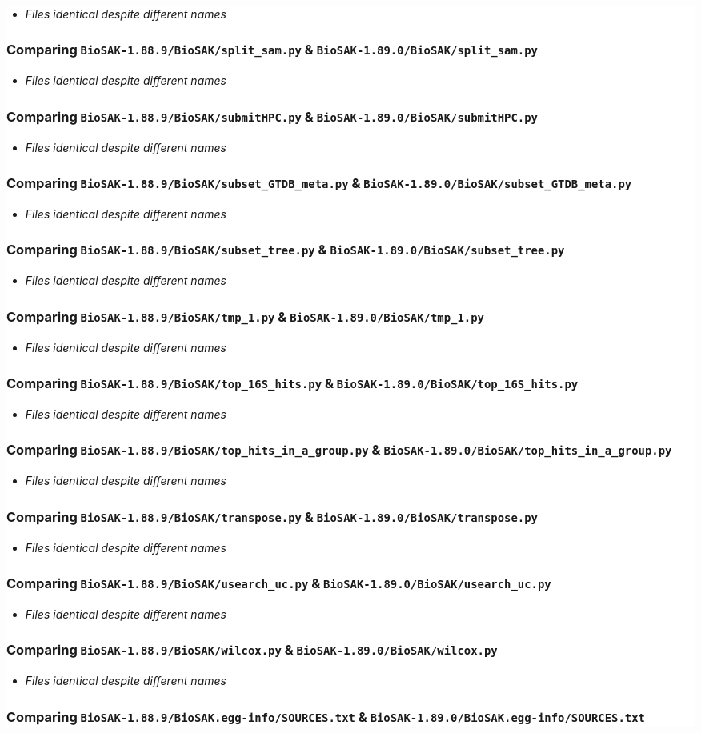  * *Files identical despite different names*

### Comparing `BioSAK-1.88.9/BioSAK/split_sam.py` & `BioSAK-1.89.0/BioSAK/split_sam.py`

 * *Files identical despite different names*

### Comparing `BioSAK-1.88.9/BioSAK/submitHPC.py` & `BioSAK-1.89.0/BioSAK/submitHPC.py`

 * *Files identical despite different names*

### Comparing `BioSAK-1.88.9/BioSAK/subset_GTDB_meta.py` & `BioSAK-1.89.0/BioSAK/subset_GTDB_meta.py`

 * *Files identical despite different names*

### Comparing `BioSAK-1.88.9/BioSAK/subset_tree.py` & `BioSAK-1.89.0/BioSAK/subset_tree.py`

 * *Files identical despite different names*

### Comparing `BioSAK-1.88.9/BioSAK/tmp_1.py` & `BioSAK-1.89.0/BioSAK/tmp_1.py`

 * *Files identical despite different names*

### Comparing `BioSAK-1.88.9/BioSAK/top_16S_hits.py` & `BioSAK-1.89.0/BioSAK/top_16S_hits.py`

 * *Files identical despite different names*

### Comparing `BioSAK-1.88.9/BioSAK/top_hits_in_a_group.py` & `BioSAK-1.89.0/BioSAK/top_hits_in_a_group.py`

 * *Files identical despite different names*

### Comparing `BioSAK-1.88.9/BioSAK/transpose.py` & `BioSAK-1.89.0/BioSAK/transpose.py`

 * *Files identical despite different names*

### Comparing `BioSAK-1.88.9/BioSAK/usearch_uc.py` & `BioSAK-1.89.0/BioSAK/usearch_uc.py`

 * *Files identical despite different names*

### Comparing `BioSAK-1.88.9/BioSAK/wilcox.py` & `BioSAK-1.89.0/BioSAK/wilcox.py`

 * *Files identical despite different names*

### Comparing `BioSAK-1.88.9/BioSAK.egg-info/SOURCES.txt` & `BioSAK-1.89.0/BioSAK.egg-info/SOURCES.txt`
